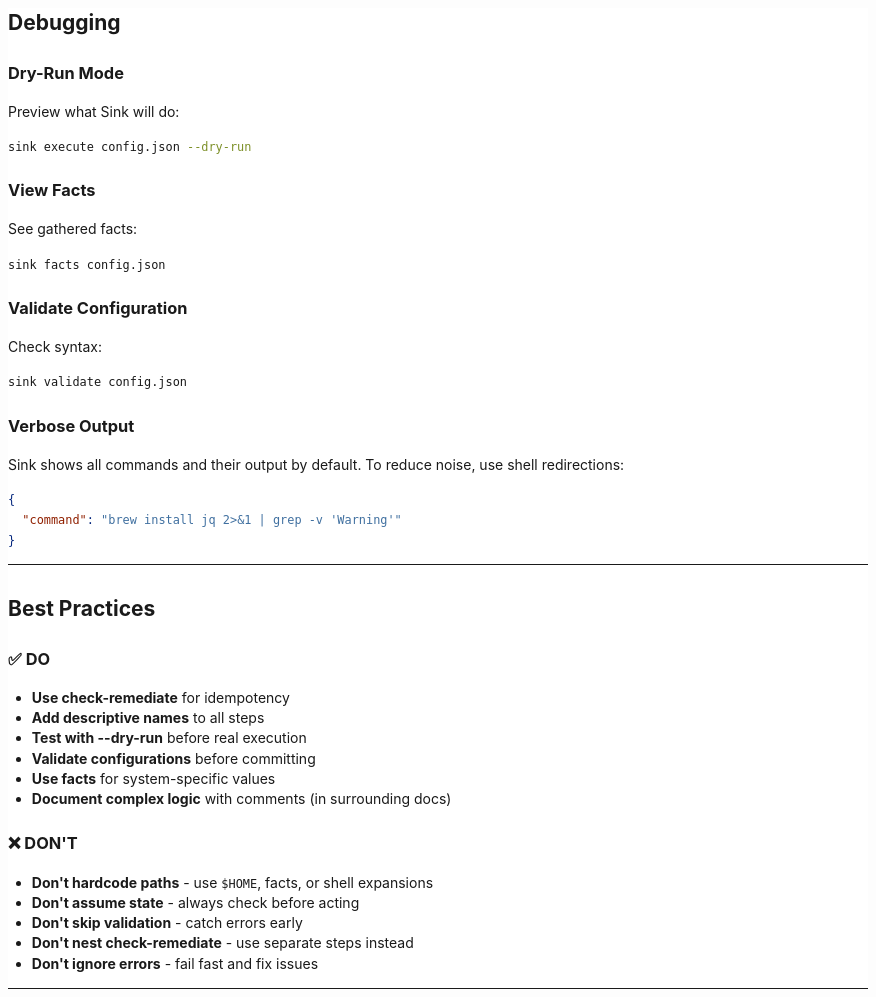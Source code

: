 
## Debugging

### Dry-Run Mode

Preview what Sink will do:

```bash
sink execute config.json --dry-run
```

### View Facts

See gathered facts:

```bash
sink facts config.json
```

### Validate Configuration

Check syntax:

```bash
sink validate config.json
```

### Verbose Output

Sink shows all commands and their output by default. To reduce noise, use shell redirections:

```json
{
  "command": "brew install jq 2>&1 | grep -v 'Warning'"
}
```

---

## Best Practices

### ✅ DO

- **Use check-remediate** for idempotency
- **Add descriptive names** to all steps
- **Test with --dry-run** before real execution
- **Validate configurations** before committing
- **Use facts** for system-specific values
- **Document complex logic** with comments (in surrounding docs)

### ❌ DON'T

- **Don't hardcode paths** - use `$HOME`, facts, or shell expansions
- **Don't assume state** - always check before acting
- **Don't skip validation** - catch errors early
- **Don't nest check-remediate** - use separate steps instead
- **Don't ignore errors** - fail fast and fix issues

---